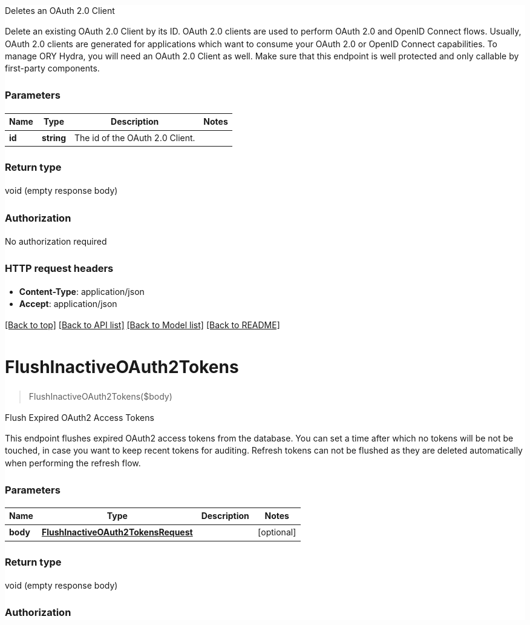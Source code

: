 Deletes an OAuth 2.0 Client

Delete an existing OAuth 2.0 Client by its ID.  OAuth 2.0 clients are used to perform OAuth 2.0 and OpenID Connect flows. Usually, OAuth 2.0 clients are generated for applications which want to consume your OAuth 2.0 or OpenID Connect capabilities. To manage ORY Hydra, you will need an OAuth 2.0 Client as well. Make sure that this endpoint is well protected and only callable by first-party components.


### Parameters

Name | Type | Description  | Notes
------------- | ------------- | ------------- | -------------
 **id** | **string**| The id of the OAuth 2.0 Client. | 
 
### Return type

void (empty response body)

### Authorization

No authorization required

### HTTP request headers

 - **Content-Type**: application/json
 - **Accept**: application/json

[[Back to top]](#) [[Back to API list]](../README.md#documentation-for-api-endpoints) [[Back to Model list]](../README.md#documentation-for-models) [[Back to README]](../README.md)

# **FlushInactiveOAuth2Tokens**
> FlushInactiveOAuth2Tokens($body)

Flush Expired OAuth2 Access Tokens

This endpoint flushes expired OAuth2 access tokens from the database. You can set a time after which no tokens will be not be touched, in case you want to keep recent tokens for auditing. Refresh tokens can not be flushed as they are deleted automatically when performing the refresh flow.


### Parameters

Name | Type | Description  | Notes
------------- | ------------- | ------------- | -------------
 **body** | [**FlushInactiveOAuth2TokensRequest**](FlushInactiveOAuth2TokensRequest.md)|  | [optional] 

### Return type

void (empty response body)

### Authorization
